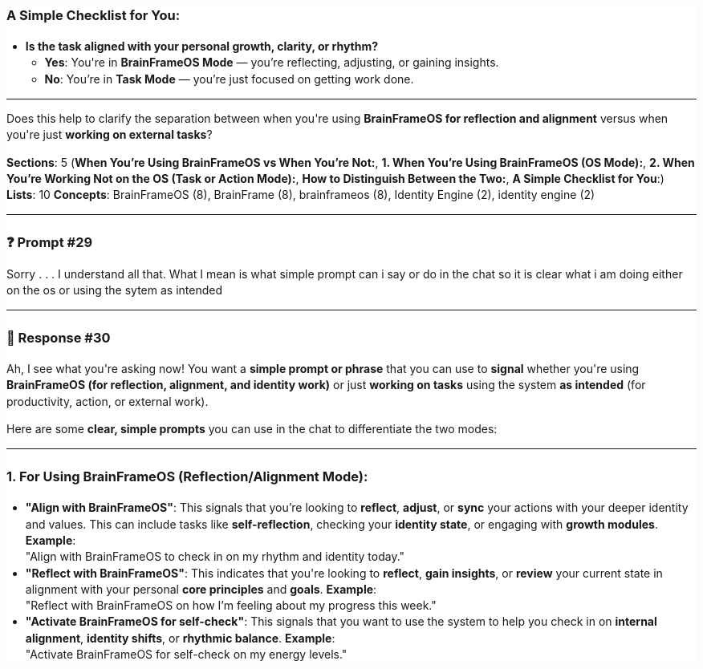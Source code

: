 ### **A Simple Checklist for You**:

*   **Is the task aligned with your personal growth, clarity, or rhythm?**
    *   **Yes**: You're in **BrainFrameOS Mode** — you’re reflecting, adjusting, or gaining insights.
    *   **No**: You’re in **Task Mode** — you’re just focused on getting work done.

* * *

Does this help to clarify the separation between when you're using **BrainFrameOS for reflection and alignment** versus when you're just **working on external tasks**?


**Sections**: 5 (**When You’re Using BrainFrameOS vs When You’re Not:**, **1\. When You’re Using BrainFrameOS (OS Mode):**, **2\. When You’re Working Not on the OS (Task or Action Mode):**, **How to Distinguish Between the Two:**, **A Simple Checklist for You**:)
**Lists**: 10
**Concepts**: BrainFrameOS (8), BrainFrame (8), brainframeos (8), Identity Engine (2), identity engine (2)

---

### ❓ Prompt #29

Sorry  . . . I understand all that. What I mean is what simple prompt can i say or do in the chat so it is clear what i am doing either on the os or using the sytem as intended



---

### 💬 Response #30

Ah, I see what you're asking now! You want a **simple prompt or phrase** that you can use to **signal** whether you're using **BrainFrameOS (for reflection, alignment, and identity work)** or just **working on tasks** using the system **as intended** (for productivity, action, or external work).

Here are some **clear, simple prompts** you can use in the chat to differentiate the two modes:

* * *

### **1\. For Using BrainFrameOS (Reflection/Alignment Mode):**

*   **"Align with BrainFrameOS"**: This signals that you’re looking to **reflect**, **adjust**, or **sync** your actions with your deeper identity and values. This can include tasks like **self-reflection**, checking your **identity state**, or engaging with **growth modules**.
    **Example**:  
    "Align with BrainFrameOS to check in on my rhythm and identity today."
*   **"Reflect with BrainFrameOS"**: This indicates that you're looking to **reflect**, **gain insights**, or **review** your current state in alignment with your personal **core principles** and **goals**.
    **Example**:  
    "Reflect with BrainFrameOS on how I’m feeling about my progress this week."
*   **"Activate BrainFrameOS for self-check"**: This signals that you want to use the system to help you check in on **internal alignment**, **identity shifts**, or **rhythmic balance**.
    **Example**:  
    "Activate BrainFrameOS for self-check on my energy levels."
